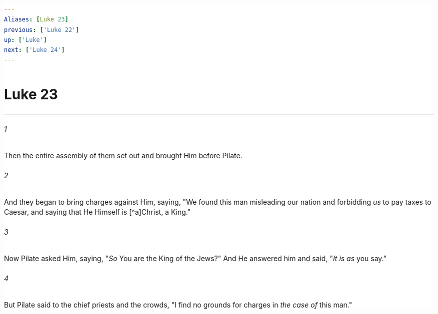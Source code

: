 ```yaml
---
Aliases: [Luke 23]
previous: ['Luke 22']
up: ['Luke']
next: ['Luke 24']
---
```

# Luke 23

***








###### 1 



Then the entire assembly of them set out and brought Him before Pilate. 







###### 2 



And they began to bring charges against Him, saying, "We found this man misleading our nation and forbidding _us_ to pay taxes to Caesar, and saying that He Himself is [^a]Christ, a King." 







###### 3 



Now Pilate asked Him, saying, "_So_ You are the King of the Jews?" And He answered him and said, "_It is as_ you say." 







###### 4 



But Pilate said to the chief priests and the crowds, "I find no grounds for charges in _the case of_ this man." 






